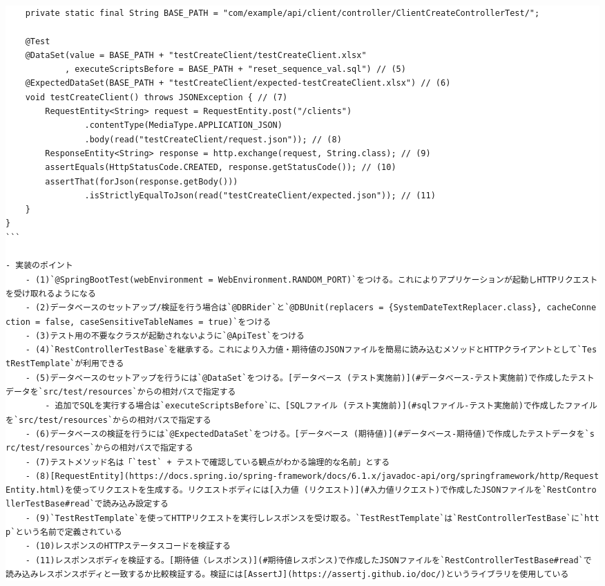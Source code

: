         private static final String BASE_PATH = "com/example/api/client/controller/ClientCreateControllerTest/";

        @Test
        @DataSet(value = BASE_PATH + "testCreateClient/testCreateClient.xlsx"
                , executeScriptsBefore = BASE_PATH + "reset_sequence_val.sql") // (5)
        @ExpectedDataSet(BASE_PATH + "testCreateClient/expected-testCreateClient.xlsx") // (6)
        void testCreateClient() throws JSONException { // (7)
            RequestEntity<String> request = RequestEntity.post("/clients")
                    .contentType(MediaType.APPLICATION_JSON)
                    .body(read("testCreateClient/request.json")); // (8)
            ResponseEntity<String> response = http.exchange(request, String.class); // (9)
            assertEquals(HttpStatusCode.CREATED, response.getStatusCode()); // (10)
            assertThat(forJson(response.getBody()))
                    .isStrictlyEqualToJson(read("testCreateClient/expected.json")); // (11)
        }
    }
    ```

    - 実装のポイント
        - (1)`@SpringBootTest(webEnvironment = WebEnvironment.RANDOM_PORT)`をつける。これによりアプリケーションが起動しHTTPリクエストを受け取れるようになる
        - (2)データベースのセットアップ/検証を行う場合は`@DBRider`と`@DBUnit(replacers = {SystemDateTextReplacer.class}, cacheConnection = false, caseSensitiveTableNames = true)`をつける
        - (3)テスト用の不要なクラスが起動されないように`@ApiTest`をつける
        - (4)`RestControllerTestBase`を継承する。これにより入力値・期待値のJSONファイルを簡易に読み込むメソッドとHTTPクライアントとして`TestRestTemplate`が利用できる
        - (5)データベースのセットアップを行うには`@DataSet`をつける。[データベース (テスト実施前)](#データベース-テスト実施前)で作成したテストデータを`src/test/resources`からの相対パスで指定する
            - 追加でSQLを実行する場合は`executeScriptsBefore`に、[SQLファイル (テスト実施前)](#sqlファイル-テスト実施前)で作成したファイルを`src/test/resources`からの相対パスで指定する
        - (6)データベースの検証を行うには`@ExpectedDataSet`をつける。[データベース (期待値)](#データベース-期待値)で作成したテストデータを`src/test/resources`からの相対パスで指定する
        - (7)テストメソッド名は「`test` + テストで確認している観点がわかる論理的な名前」とする
        - (8)[RequestEntity](https://docs.spring.io/spring-framework/docs/6.1.x/javadoc-api/org/springframework/http/RequestEntity.html)を使ってリクエストを生成する。リクエストボディには[入力値 (リクエスト)](#入力値リクエスト)で作成したJSONファイルを`RestControllerTestBase#read`で読み込み設定する
        - (9)`TestRestTemplate`を使ってHTTPリクエストを実行しレスポンスを受け取る。`TestRestTemplate`は`RestControllerTestBase`に`http`という名前で定義されている
        - (10)レスポンスのHTTPステータスコードを検証する
        - (11)レスポンスボディを検証する。[期待値（レスポンス)](#期待値レスポンス)で作成したJSONファイルを`RestControllerTestBase#read`で読み込みレスポンスボディと一致するか比較検証する。検証には[AssertJ](https://assertj.github.io/doc/)というライブラリを使用している
